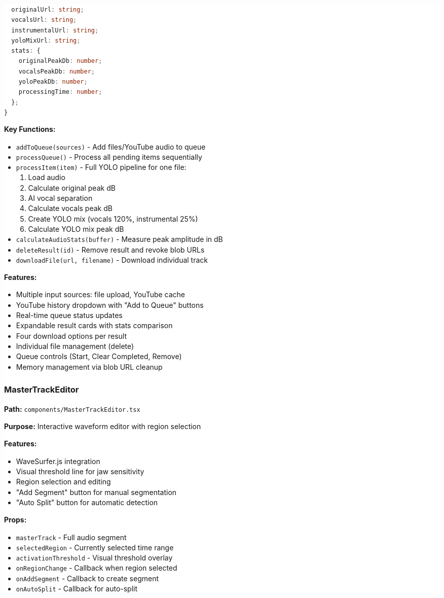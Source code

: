 ```typescript
  originalUrl: string;
  vocalsUrl: string;
  instrumentalUrl: string;
  yoloMixUrl: string;
  stats: {
    originalPeakDb: number;
    vocalsPeakDb: number;
    yoloPeakDb: number;
    processingTime: number;
  };
}
```

**Key Functions:**
- `addToQueue(sources)` - Add files/YouTube audio to queue
- `processQueue()` - Process all pending items sequentially
- `processItem(item)` - Full YOLO pipeline for one file:
  1. Load audio
  2. Calculate original peak dB
  3. AI vocal separation
  4. Calculate vocals peak dB
  5. Create YOLO mix (vocals 120%, instrumental 25%)
  6. Calculate YOLO mix peak dB
- `calculateAudioStats(buffer)` - Measure peak amplitude in dB
- `deleteResult(id)` - Remove result and revoke blob URLs
- `downloadFile(url, filename)` - Download individual track

**Features:**
- Multiple input sources: file upload, YouTube cache
- YouTube history dropdown with "Add to Queue" buttons
- Real-time queue status updates
- Expandable result cards with stats comparison
- Four download options per result
- Individual file management (delete)
- Queue controls (Start, Clear Completed, Remove)
- Memory management via blob URL cleanup

### MasterTrackEditor

**Path:** `components/MasterTrackEditor.tsx`

**Purpose:** Interactive waveform editor with region selection

**Features:**
- WaveSurfer.js integration
- Visual threshold line for jaw sensitivity
- Region selection and editing
- "Add Segment" button for manual segmentation
- "Auto Split" button for automatic detection

**Props:**
- `masterTrack` - Full audio segment
- `selectedRegion` - Currently selected time range
- `activationThreshold` - Visual threshold overlay
- `onRegionChange` - Callback when region selected
- `onAddSegment` - Callback to create segment
- `onAutoSplit` - Callback for auto-split
